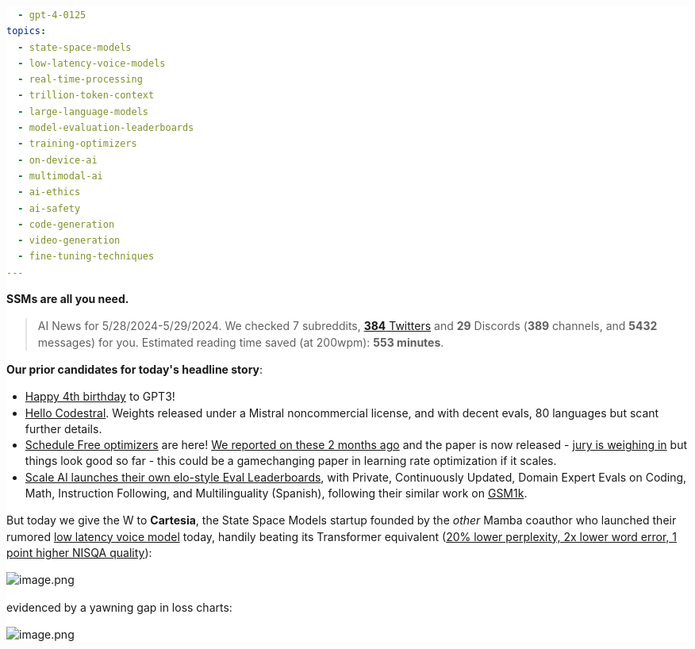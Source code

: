 ```yaml
  - gpt-4-0125
topics:
  - state-space-models
  - low-latency-voice-models
  - real-time-processing
  - trillion-token-context
  - large-language-models
  - model-evaluation-leaderboards
  - training-optimizers
  - on-device-ai
  - multimodal-ai
  - ai-ethics
  - ai-safety
  - code-generation
  - video-generation
  - fine-tuning-techniques
---
```



**SSMs are all you need.**

> AI News for 5/28/2024-5/29/2024.
We checked 7 subreddits, [**384** Twitters](https://twitter.com/i/lists/1585430245762441216) and **29** Discords (**389** channels, and **5432** messages) for you. 
Estimated reading time saved (at 200wpm): **553 minutes**.

**Our prior candidates for today's headline story**:

- [Happy 4th birthday](https://x.com/alexandr_wang/status/1795589516314734911?utm_source=ainews&utm_medium=email) to GPT3!
- [Hello Codestral](https://x.com/MistralAILabs/status/1795820935540584909). Weights released under a Mistral noncommercial license, and with decent evals, 80 languages but scant further details.
- [Schedule Free optimizers](https://arxiv.org/abs/2405.15682) are here! [We reported on these 2 months ago](https://buttondown.email/ainews/archive/ainews-adamw-aarond/) and the paper is now released - [jury is weighing in](https://x.com/aaron_defazio/status/1795435679339700238/quotes) but things look good so far - this could be a gamechanging paper in learning rate optimization if it scales.
- [Scale AI launches their own elo-style Eval Leaderboards](https://x.com/alexandr_wang/status/1795857651592491281?utm_source=ainews&utm_medium=email), with Private, Continuously Updated, Domain Expert Evals on Coding, Math, Instruction Following, and Multilinguality (Spanish), following their similar work on [GSM1k](https://x.com/alexandr_wang/status/1795857658760802514).

But today we give the W to **Cartesia**, the State Space Models startup founded by the *other* Mamba coauthor who launched their rumored [low latency voice model](https://x.com/cartesia_ai/status/1795856864472871330) today, handily beating its Transformer equivalent ([20% lower perplexity, 2x lower word error, 1 point higher NISQA quality](https://x.com/cartesia_ai/status/1795856807744909799)):

 ![image.png](https://assets.buttondown.email/images/1881bef3-2e86-421f-b838-7373e64dc3c0.png?w=960&fit=max) 

evidenced by a yawning gap in loss charts:

 ![image.png](https://assets.buttondown.email/images/0075874b-8bc4-41b8-9ae9-e3f05720ebba.png?w=960&fit=max) 
